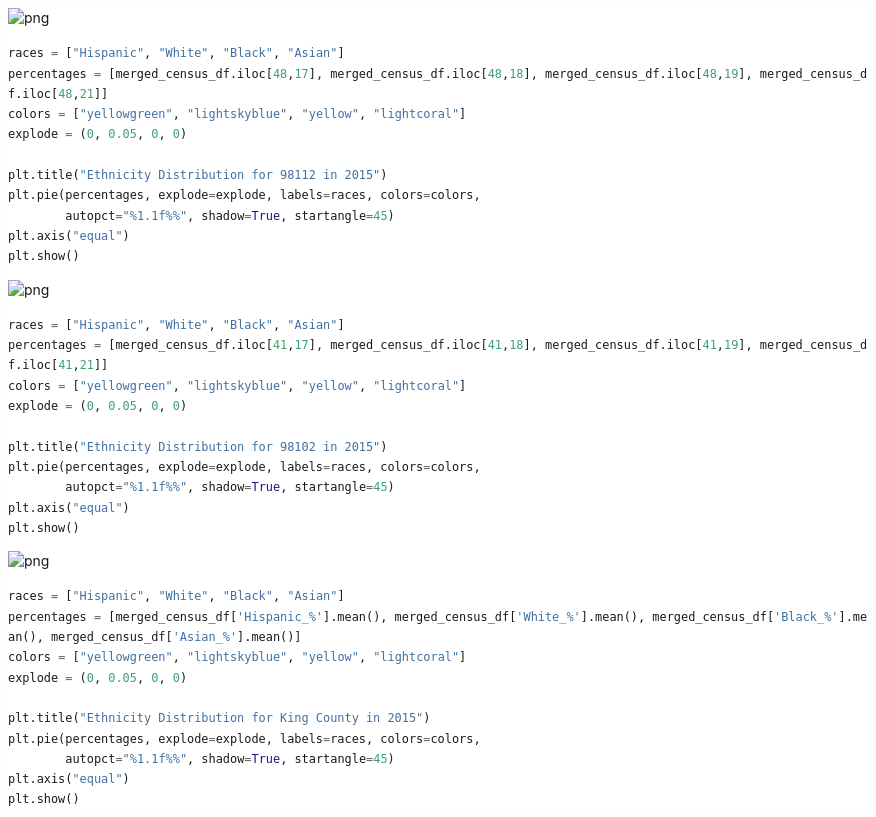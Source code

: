 
![png](output_36_0.png)



```python
races = ["Hispanic", "White", "Black", "Asian"]
percentages = [merged_census_df.iloc[48,17], merged_census_df.iloc[48,18], merged_census_df.iloc[48,19], merged_census_df.iloc[48,21]]
colors = ["yellowgreen", "lightskyblue", "yellow", "lightcoral"]
explode = (0, 0.05, 0, 0)

plt.title("Ethnicity Distribution for 98112 in 2015")
plt.pie(percentages, explode=explode, labels=races, colors=colors,
        autopct="%1.1f%%", shadow=True, startangle=45)
plt.axis("equal")
plt.show()
```


![png](output_37_0.png)



```python
races = ["Hispanic", "White", "Black", "Asian"]
percentages = [merged_census_df.iloc[41,17], merged_census_df.iloc[41,18], merged_census_df.iloc[41,19], merged_census_df.iloc[41,21]]
colors = ["yellowgreen", "lightskyblue", "yellow", "lightcoral"]
explode = (0, 0.05, 0, 0)

plt.title("Ethnicity Distribution for 98102 in 2015")
plt.pie(percentages, explode=explode, labels=races, colors=colors,
        autopct="%1.1f%%", shadow=True, startangle=45)
plt.axis("equal")
plt.show()
```


![png](output_38_0.png)



```python
races = ["Hispanic", "White", "Black", "Asian"]
percentages = [merged_census_df['Hispanic_%'].mean(), merged_census_df['White_%'].mean(), merged_census_df['Black_%'].mean(), merged_census_df['Asian_%'].mean()]
colors = ["yellowgreen", "lightskyblue", "yellow", "lightcoral"]
explode = (0, 0.05, 0, 0)

plt.title("Ethnicity Distribution for King County in 2015")
plt.pie(percentages, explode=explode, labels=races, colors=colors,
        autopct="%1.1f%%", shadow=True, startangle=45)
plt.axis("equal")
plt.show()
```
